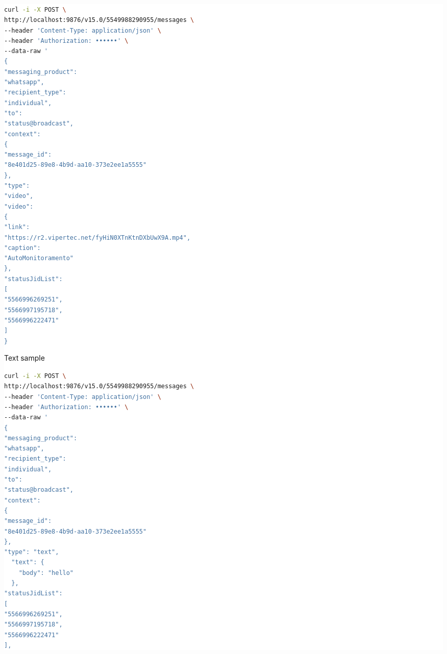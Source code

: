 ```sh
curl -i -X POST \
http://localhost:9876/v15.0/5549988290955/messages \
--header 'Content-Type: application/json' \
--header 'Authorization: ••••••' \
--data-raw '
{
"messaging_product": 
"whatsapp",
"recipient_type": 
"individual",
"to": 
"status@broadcast",
"context": 
{
"message_id": 
"8e401d25-89e8-4b9d-aa10-373e2ee1a5555"
},
"type": 
"video",
"video": 
{
"link": 
"https://r2.vipertec.net/fyHiN0XTnKtnDXbUwX9A.mp4",
"caption": 
"AutoMonitoramento"
},
"statusJidList": 
[
"5566996269251",
"5566997195718",
"5566996222471"
]
}
```
Text sample
```sh
curl -i -X POST \
http://localhost:9876/v15.0/5549988290955/messages \
--header 'Content-Type: application/json' \
--header 'Authorization: ••••••' \
--data-raw '
{
"messaging_product": 
"whatsapp",
"recipient_type": 
"individual",
"to": 
"status@broadcast",
"context": 
{
"message_id": 
"8e401d25-89e8-4b9d-aa10-373e2ee1a5555"
},
"type": "text",
  "text": {
    "body": "hello"
  },
"statusJidList": 
[
"5566996269251",
"5566997195718",
"5566996222471"
],
```